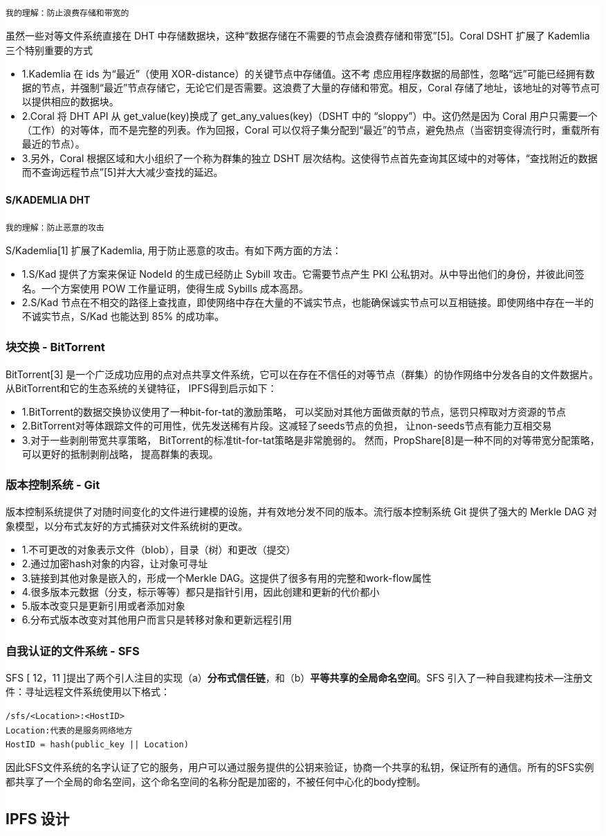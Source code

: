     我的理解：防止浪费存储和带宽的
    

虽然一些对等文件系统直接在 DHT 中存储数据块，这种“数据存储在不需要的节点会浪费存储和带宽”[5]。Coral DSHT 扩展了 Kademlia 三个特别重要的方式

*   1.Kademlia 在 ids 为“最近”（使用 XOR-distance）的关键节点中存储值。这不考 虑应用程序数据的局部性，忽略“远”可能已经拥有数据的节点，并强制“最近”节点存储它，无论它们是否需要。这浪费了大量的存储和带宽。相反，Coral 存储了地址，该地址的对等节点可以提供相应的数据块。
*   2.Coral 将 DHT API 从 get_value(key)换成了 get_any_values(key)（DSHT 中的 “sloppy”）中。这仍然是因为 Coral 用户只需要一个（工作）的对等体，而不是完整的列表。作为回报，Coral 可以仅将子集分配到“最近”的节点，避免热点（当密钥变得流行时，重载所有最近的节点）。
*   3.另外，Coral 根据区域和大小组织了一个称为群集的独立 DSHT 层次结构。这使得节点首先查询其区域中的对等体，“查找附近的数据而不查询远程节点”[5]并大大减少查找的延迟。

#### S/KADEMLIA DHT

    我的理解：防止恶意的攻击
    

S/Kademlia[1] 扩展了Kademlia, 用于防止恶意的攻击。有如下两方面的方法：

*   1.S/Kad 提供了方案来保证 NodeId 的生成已经防止 Sybill 攻击。它需要节点产生 PKI 公私钥对。从中导出他们的身份，并彼此间签名。一个方案使用 POW 工作量证明，使得生成 Sybills 成本高昂。
*   2.S/Kad 节点在不相交的路径上查找直，即使网络中存在大量的不诚实节点，也能确保诚实节点可以互相链接。即使网络中存在一半的不诚实节点，S/Kad 也能达到 85% 的成功率。

### 块交换 - BitTorrent

BitTorrent[3] 是一个广泛成功应用的点对点共享文件系统，它可以在存在不信任的对等节点（群集）的协作网络中分发各自的文件数据片。从BitTorrent和它的生态系统的关键特征， IPFS得到启示如下：

*   1.BitTorrent的数据交换协议使用了一种bit-for-tat的激励策略， 可以奖励对其他方面做贡献的节点，惩罚只榨取对方资源的节点
*   2.BitTorrent对等体跟踪文件的可用性，优先发送稀有片段。这减轻了seeds节点的负担， 让non-seeds节点有能力互相交易
*   3.对于一些剥削带宽共享策略， BitTorrent的标准tit-for-tat策略是非常脆弱的。 然而，PropShare[8]是一种不同的对等带宽分配策略， 可以更好的抵制剥削战略， 提高群集的表现。

### 版本控制系统 - Git

版本控制系统提供了对随时间变化的文件进行建模的设施，并有效地分发不同的版本。流行版本控制系统 Git 提供了强大的 Merkle DAG 对象模型，以分布式友好的方式捕获对文件系统树的更改。

*   1.不可更改的对象表示文件（blob），目录（树）和更改（提交）
*   2.通过加密hash对象的内容，让对象可寻址
*   3.链接到其他对象是嵌入的，形成一个Merkle DAG。这提供了很多有用的完整和work-flow属性
*   4.很多版本元数据（分支，标示等等）都只是指针引用，因此创建和更新的代价都小
*   5.版本改变只是更新引用或者添加对象
*   6.分布式版本改变对其他用户而言只是转移对象和更新远程引用

### 自我认证的文件系统 - SFS

SFS [ 12，11 ]提出了两个引人注目的实现（a）**分布式信任链**，和（b）**平等共享的全局命名空间**。SFS 引入了一种自我建构技术—注册文件：寻址远程文件系统使用以下格式：

    /sfs/<Location>:<HostID>
    Location:代表的是服务网络地方
    HostID = hash(public_key || Location)
    
    

因此SFS文件系统的名字认证了它的服务，用户可以通过服务提供的公钥来验证，协商一个共享的私钥，保证所有的通信。所有的SFS实例都共享了一个全局的命名空间，这个命名空间的名称分配是加密的，不被任何中心化的body控制。

IPFS 设计
-------
